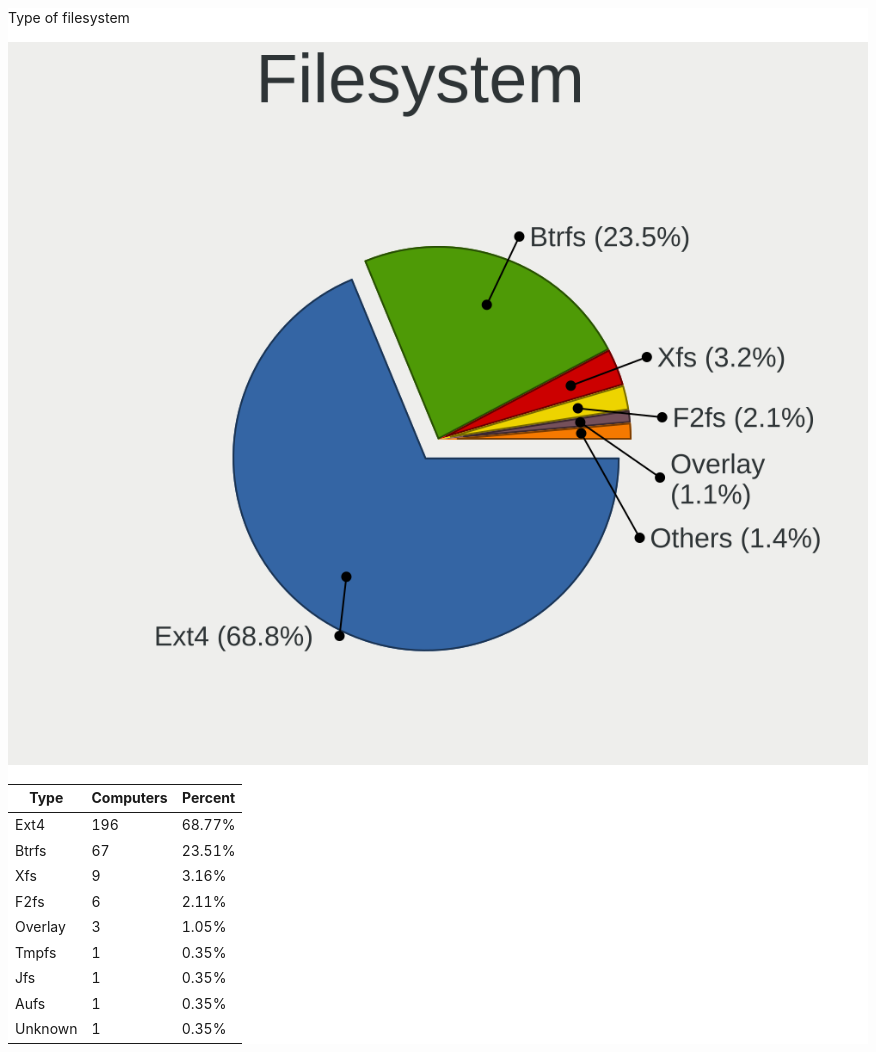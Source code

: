Type of filesystem

![Filesystem](./All/images/pie_chart/os_filesystem.svg)


| Type    | Computers | Percent |
|---------|-----------|---------|
| Ext4    | 196       | 68.77%  |
| Btrfs   | 67        | 23.51%  |
| Xfs     | 9         | 3.16%   |
| F2fs    | 6         | 2.11%   |
| Overlay | 3         | 1.05%   |
| Tmpfs   | 1         | 0.35%   |
| Jfs     | 1         | 0.35%   |
| Aufs    | 1         | 0.35%   |
| Unknown | 1         | 0.35%   |

